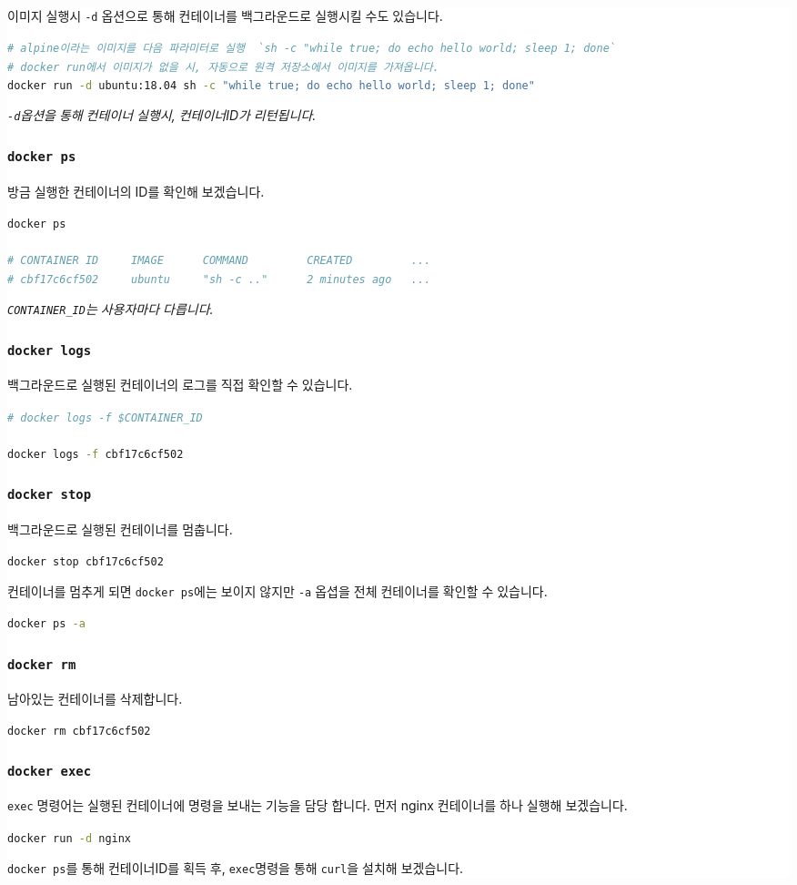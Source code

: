 이미지 실행시 `-d` 옵션으로 통해 컨테이너를 백그라운드로 실행시킬 수도 있습니다.

```bash
# alpine이라는 이미지를 다음 파라미터로 실행  `sh -c "while true; do echo hello world; sleep 1; done`
# docker run에서 이미지가 없을 시, 자동으로 원격 저장소에서 이미지를 가져옵니다.
docker run -d ubuntu:18.04 sh -c "while true; do echo hello world; sleep 1; done"
```
*`-d`옵션을 통해 컨테이너 실행시, 컨테이너ID가 리턴됩니다.*

### `docker ps`

방금 실행한 컨테이너의 ID를 확인해 보겠습니다.

```bash
docker ps

# CONTAINER ID     IMAGE      COMMAND         CREATED         ...
# cbf17c6cf502     ubuntu     "sh -c .."      2 minutes ago   ...
```
*`CONTAINER_ID`는 사용자마다 다릅니다.*

### `docker logs`

백그라운드로 실행된 컨테이너의 로그를 직접 확인할 수 있습니다.
```bash
# docker logs -f $CONTAINER_ID

docker logs -f cbf17c6cf502
```

### `docker stop`

백그라운드로 실행된 컨테이너를 멈춥니다.
```bash
docker stop cbf17c6cf502
```

컨테이너를 멈추게 되면
`docker ps`에는 보이지 않지만 `-a` 옵셥을 전체 컨테이너를 확인할 수 있습니다.
```bash
docker ps -a
```

### `docker rm`

남아있는 컨테이너를 삭제합니다.
```bash
docker rm cbf17c6cf502
```

### `docker exec`

`exec` 명령어는 실행된 컨테이너에 명령을 보내는 기능을 담당 합니다.
먼저 nginx 컨테이너를 하나 실행해 보겠습니다.

```bash
docker run -d nginx
```
`docker ps`를 통해 컨테이너ID를 획득 후, `exec`명령을 통해 `curl`을 설치해 보겠습니다.
